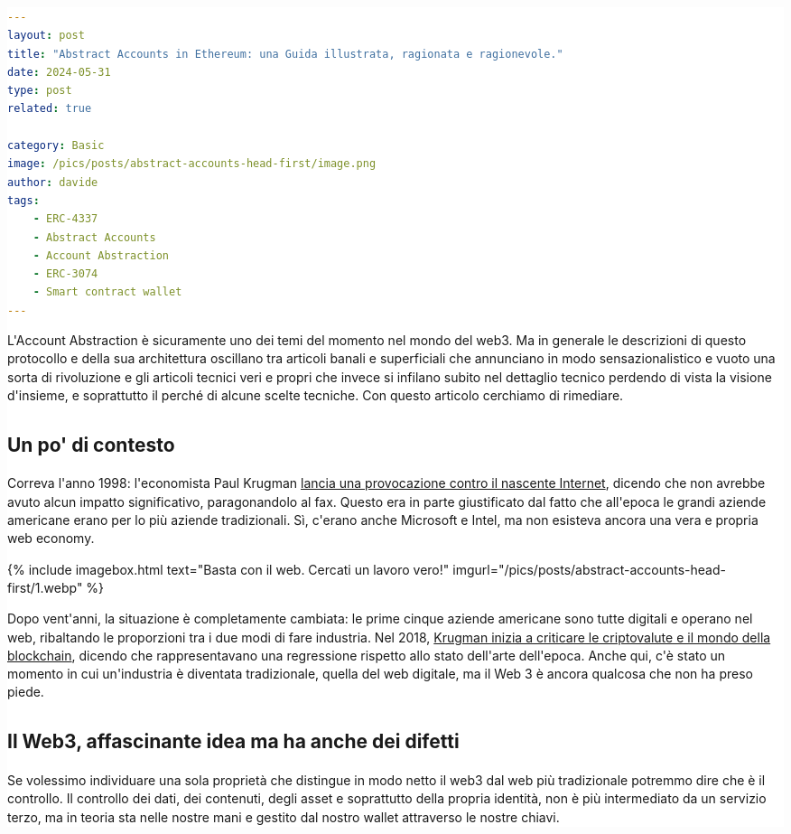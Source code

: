 ```yaml
---
layout: post
title: "Abstract Accounts in Ethereum: una Guida illustrata, ragionata e ragionevole."
date: 2024-05-31 
type: post
related: true

category: Basic
image: /pics/posts/abstract-accounts-head-first/image.png
author: davide
tags: 
    - ERC-4337
    - Abstract Accounts
    - Account Abstraction
    - ERC-3074
    - Smart contract wallet
---
```

L'Account Abstraction è sicuramente uno dei temi del momento nel mondo del web3. Ma in generale le descrizioni di questo protocollo e della sua architettura oscillano tra articoli banali e superficiali che annunciano in modo sensazionalistico e vuoto una sorta di rivoluzione e gli articoli tecnici veri e propri che invece si infilano subito nel dettaglio tecnico perdendo di vista la visione d'insieme, e soprattutto il perché di alcune scelte tecniche. Con questo articolo cerchiamo di rimediare.

## Un po' di contesto

Correva l'anno 1998: l'economista Paul Krugman [lancia una provocazione contro il nascente Internet](https://www.laphamsquarterly.org/revolutions/miscellany/paul-krugmans-poor-prediction), dicendo che non avrebbe avuto alcun impatto significativo, paragonandolo al fax. Questo era in parte giustificato dal fatto che all'epoca le grandi aziende americane erano per lo più aziende tradizionali. Sì, c'erano anche Microsoft e Intel, ma non esisteva ancora una vera e propria web economy. 


{% include imagebox.html text="Basta con il web. Cercati un lavoro vero!" imgurl="/pics/posts/abstract-accounts-head-first/1.webp" %}

Dopo vent'anni, la situazione è completamente cambiata: le prime cinque aziende americane sono tutte digitali e operano nel web, ribaltando le proporzioni tra i due modi di fare industria. Nel 2018, [Krugman inizia a criticare le criptovalute e il mondo della blockchain](https://www.investopedia.com/news/what-paul-krugmans-problem-bitcoin/), dicendo che rappresentavano una regressione rispetto allo stato dell'arte dell'epoca. Anche qui, c'è stato un momento in cui un'industria è diventata tradizionale, quella del web digitale, ma il Web 3 è ancora qualcosa che non ha preso piede.






## Il Web3, affascinante idea ma ha anche dei difetti

Se volessimo individuare una sola proprietà che distingue in modo netto il web3 dal web più tradizionale potremmo dire che è il controllo. Il controllo dei dati, dei contenuti, degli asset e soprattutto della propria identità, non è più intermediato da un servizio terzo, ma in teoria sta nelle nostre mani e gestito dal nostro wallet attraverso le nostre chiavi.

